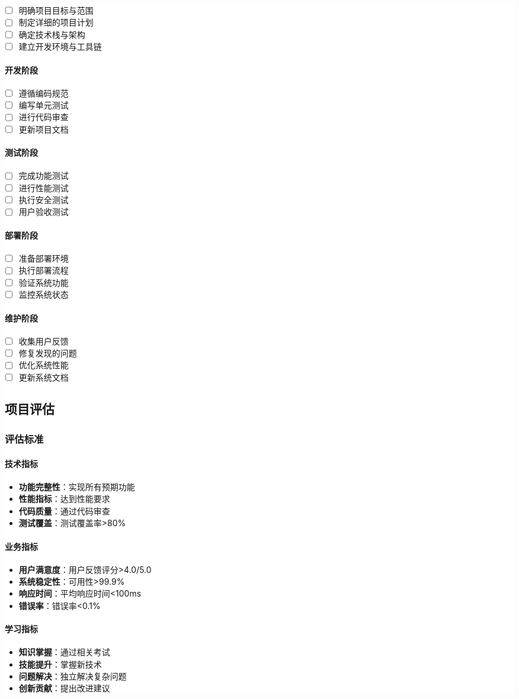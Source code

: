 - [ ] 明确项目目标与范围
- [ ] 制定详细的项目计划
- [ ] 确定技术栈与架构
- [ ] 建立开发环境与工具链

#### 开发阶段

- [ ] 遵循编码规范
- [ ] 编写单元测试
- [ ] 进行代码审查
- [ ] 更新项目文档

#### 测试阶段

- [ ] 完成功能测试
- [ ] 进行性能测试
- [ ] 执行安全测试
- [ ] 用户验收测试

#### 部署阶段

- [ ] 准备部署环境
- [ ] 执行部署流程
- [ ] 验证系统功能
- [ ] 监控系统状态

#### 维护阶段

- [ ] 收集用户反馈
- [ ] 修复发现的问题
- [ ] 优化系统性能
- [ ] 更新系统文档

## 项目评估

### 评估标准

#### 技术指标

- **功能完整性**：实现所有预期功能
- **性能指标**：达到性能要求
- **代码质量**：通过代码审查
- **测试覆盖**：测试覆盖率>80%

#### 业务指标

- **用户满意度**：用户反馈评分>4.0/5.0
- **系统稳定性**：可用性>99.9%
- **响应时间**：平均响应时间<100ms
- **错误率**：错误率<0.1%

#### 学习指标

- **知识掌握**：通过相关考试
- **技能提升**：掌握新技术
- **问题解决**：独立解决复杂问题
- **创新贡献**：提出改进建议
